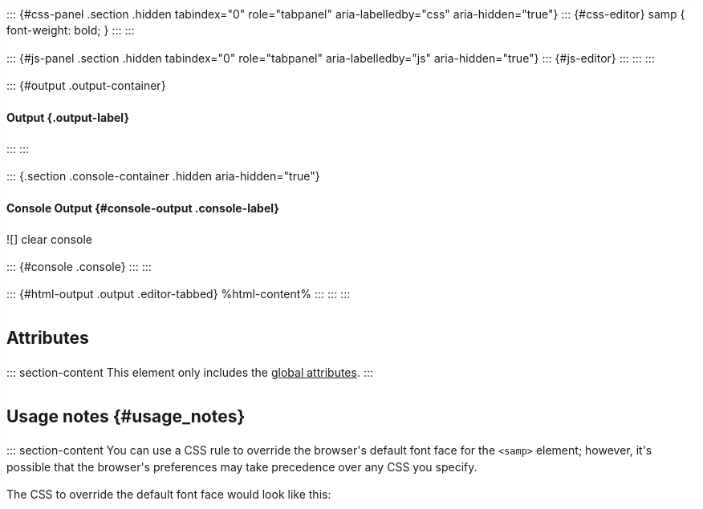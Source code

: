 ::: {#css-panel .section .hidden tabindex="0" role="tabpanel" aria-labelledby="css" aria-hidden="true"}
::: {#css-editor}
    samp {
      font-weight: bold;
    }
:::
:::

::: {#js-panel .section .hidden tabindex="0" role="tabpanel" aria-labelledby="js" aria-hidden="true"}
::: {#js-editor}
:::
:::
:::

::: {#output .output-container}
#### Output {.output-label}
:::
:::

::: {.section .console-container .hidden aria-hidden="true"}
#### Console Output {#console-output .console-label}

![]
clear console

::: {#console .console}
:::
:::

::: {#html-output .output .editor-tabbed}
%html-content%
:::
:::
:::

## Attributes

::: section-content
This element only includes the [global
attributes](../global_attributes).
:::

## Usage notes {#usage_notes}

::: section-content
You can use a CSS rule to override the browser\'s default font face for
the `<samp>` element; however, it\'s possible that the browser\'s
preferences may take precedence over any CSS you specify.

The CSS to override the default font face would look like this:
